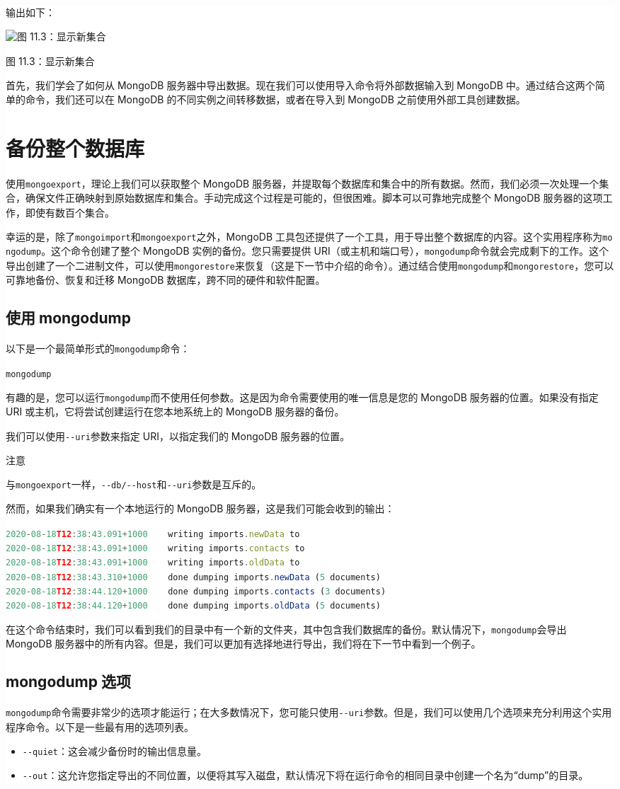输出如下：

![图 11.3：显示新集合](https://github.com/OpenDocCN/freelearn-db-zh/raw/master/docs/mongo-fund/img/B15507_11_03.jpg)

图 11.3：显示新集合

首先，我们学会了如何从 MongoDB 服务器中导出数据。现在我们可以使用导入命令将外部数据输入到 MongoDB 中。通过结合这两个简单的命令，我们还可以在 MongoDB 的不同实例之间转移数据，或者在导入到 MongoDB 之前使用外部工具创建数据。

# 备份整个数据库

使用`mongoexport`，理论上我们可以获取整个 MongoDB 服务器，并提取每个数据库和集合中的所有数据。然而，我们必须一次处理一个集合，确保文件正确映射到原始数据库和集合。手动完成这个过程是可能的，但很困难。脚本可以可靠地完成整个 MongoDB 服务器的这项工作，即使有数百个集合。

幸运的是，除了`mongoimport`和`mongoexport`之外，MongoDB 工具包还提供了一个工具，用于导出整个数据库的内容。这个实用程序称为`mongodump`。这个命令创建了整个 MongoDB 实例的备份。您只需要提供 URI（或主机和端口号），`mongodump`命令就会完成剩下的工作。这个导出创建了一个二进制文件，可以使用`mongorestore`来恢复（这是下一节中介绍的命令）。通过结合使用`mongodump`和`mongorestore`，您可以可靠地备份、恢复和迁移 MongoDB 数据库，跨不同的硬件和软件配置。

## 使用 mongodump

以下是一个最简单形式的`mongodump`命令：

```js
mongodump
```

有趣的是，您可以运行`mongodump`而不使用任何参数。这是因为命令需要使用的唯一信息是您的 MongoDB 服务器的位置。如果没有指定 URI 或主机，它将尝试创建运行在您本地系统上的 MongoDB 服务器的备份。

我们可以使用`--uri`参数来指定 URI，以指定我们的 MongoDB 服务器的位置。

注意

与`mongoexport`一样，`--db/--host`和`--uri`参数是互斥的。

然而，如果我们确实有一个本地运行的 MongoDB 服务器，这是我们可能会收到的输出：

```js
2020-08-18T12:38:43.091+1000    writing imports.newData to 
2020-08-18T12:38:43.091+1000    writing imports.contacts to 
2020-08-18T12:38:43.091+1000    writing imports.oldData to 
2020-08-18T12:38:43.310+1000    done dumping imports.newData (5 documents)
2020-08-18T12:38:44.120+1000    done dumping imports.contacts (3 documents)
2020-08-18T12:38:44.120+1000    done dumping imports.oldData (5 documents)
```

在这个命令结束时，我们可以看到我们的目录中有一个新的文件夹，其中包含我们数据库的备份。默认情况下，`mongodump`会导出 MongoDB 服务器中的所有内容。但是，我们可以更加有选择地进行导出，我们将在下一节中看到一个例子。

## mongodump 选项

`mongodump`命令需要非常少的选项才能运行；在大多数情况下，您可能只使用`--uri`参数。但是，我们可以使用几个选项来充分利用这个实用程序命令。以下是一些最有用的选项列表。

+   `--quiet`：这会减少备份时的输出信息量。

+   `--out`：这允许您指定导出的不同位置，以便将其写入磁盘，默认情况下将在运行命令的相同目录中创建一个名为“dump”的目录。
